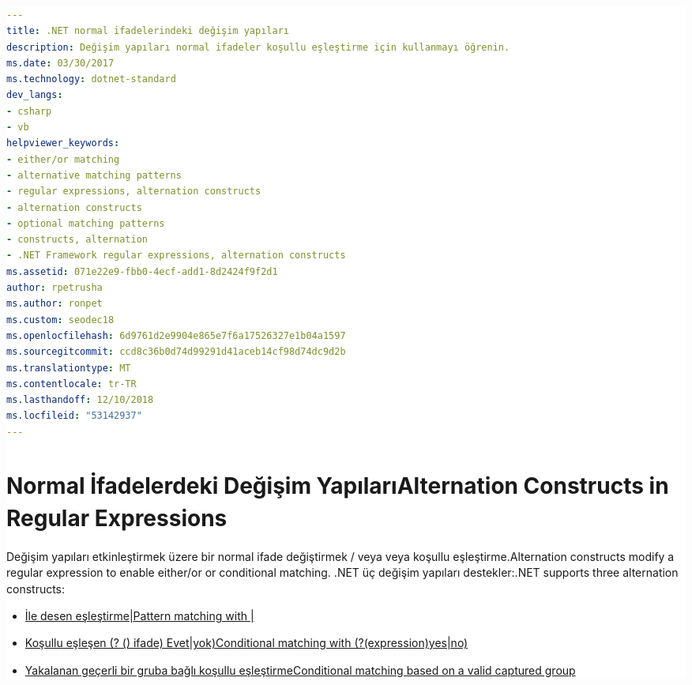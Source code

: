 ```yaml
---
title: .NET normal ifadelerindeki değişim yapıları
description: Değişim yapıları normal ifadeler koşullu eşleştirme için kullanmayı öğrenin.
ms.date: 03/30/2017
ms.technology: dotnet-standard
dev_langs:
- csharp
- vb
helpviewer_keywords:
- either/or matching
- alternative matching patterns
- regular expressions, alternation constructs
- alternation constructs
- optional matching patterns
- constructs, alternation
- .NET Framework regular expressions, alternation constructs
ms.assetid: 071e22e9-fbb0-4ecf-add1-8d2424f9f2d1
author: rpetrusha
ms.author: ronpet
ms.custom: seodec18
ms.openlocfilehash: 6d9761d2e9904e865e7f6a17526327e1b04a1597
ms.sourcegitcommit: ccd8c36b0d74d99291d41aceb14cf98d74dc9d2b
ms.translationtype: MT
ms.contentlocale: tr-TR
ms.lasthandoff: 12/10/2018
ms.locfileid: "53142937"
---
```

# <a name="alternation-constructs-in-regular-expressions"></a><span data-ttu-id="cf6f6-103">Normal İfadelerdeki Değişim Yapıları</span><span class="sxs-lookup"><span data-stu-id="cf6f6-103">Alternation Constructs in Regular Expressions</span></span>
<a name="top"></a> <span data-ttu-id="cf6f6-104">Değişim yapıları etkinleştirmek üzere bir normal ifade değiştirmek / veya veya koşullu eşleştirme.</span><span class="sxs-lookup"><span data-stu-id="cf6f6-104">Alternation constructs modify a regular expression to enable either/or or conditional matching.</span></span> <span data-ttu-id="cf6f6-105">.NET üç değişim yapıları destekler:</span><span class="sxs-lookup"><span data-stu-id="cf6f6-105">.NET supports three alternation constructs:</span></span>  
  
-   [<span data-ttu-id="cf6f6-106">İle desen eşleştirme&#124;</span><span class="sxs-lookup"><span data-stu-id="cf6f6-106">Pattern matching with &#124;</span></span>](#Either_Or)  
  
-   [<span data-ttu-id="cf6f6-107">Koşullu eşleşen (? () ifade) Evet&#124;yok)</span><span class="sxs-lookup"><span data-stu-id="cf6f6-107">Conditional matching with (?(expression)yes&#124;no)</span></span>](#Conditional_Expr)  
  
-   [<span data-ttu-id="cf6f6-108">Yakalanan geçerli bir gruba bağlı koşullu eşleştirme</span><span class="sxs-lookup"><span data-stu-id="cf6f6-108">Conditional matching based on a valid captured group</span></span>](#Conditional_Group)  
  